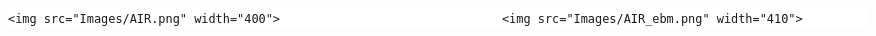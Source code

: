     <img src="Images/AIR.png" width="400">                               <img src="Images/AIR_ebm.png" width="410">